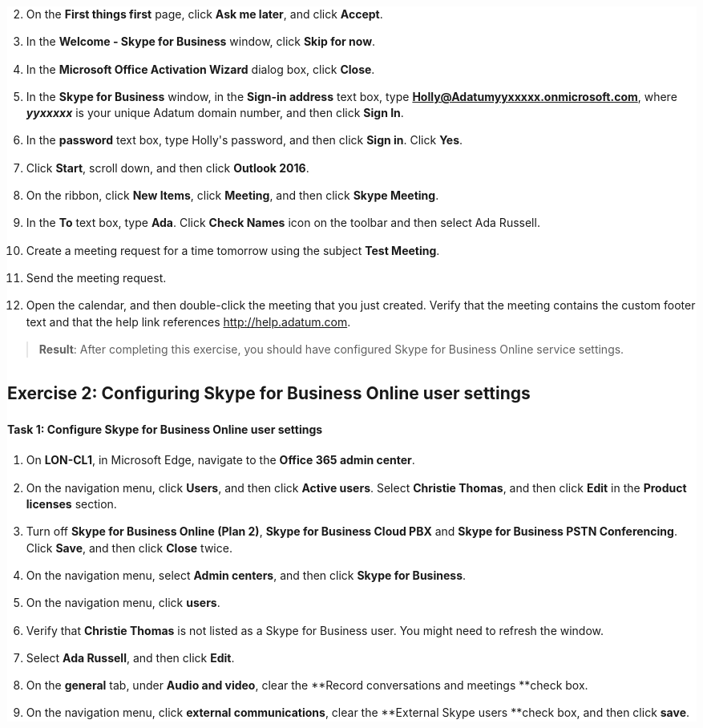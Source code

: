 2. On the  **First things first** page, click **Ask me later**, and click  **Accept**.

3. In the  **Welcome - Skype for Business** window, click **Skip for now**.

4. In the  **Microsoft Office Activation Wizard** dialog box, click **Close**.

5. In the  **Skype for Business** window, in the **Sign-in address** text box, type **Holly@Adatumyyxxxxx.onmicrosoft.com**, where  **_yyxxxxx_** is your unique Adatum domain number, and then click  **Sign In**.

6. In the  **password** text box, type Holly's password, and then click  **Sign in**. Click  **Yes**.

7. Click  **Start**, scroll down, and then click  **Outlook 2016**.

8. On the ribbon, click  **New Items**, click  **Meeting**, and then click  **Skype Meeting**.

9. In the  **To** text box, type **Ada**. Click  **Check Names** icon on the toolbar and then select Ada Russell.

10. Create a meeting request for a time tomorrow using the subject  **Test Meeting**.

11. Send the meeting request.

12. Open the calendar, and then double-click the meeting that you just created. Verify that the meeting contains the custom footer text and that the help link references http://help.adatum.com.


>  **Result**: After completing this exercise, you should have configured Skype for Business Online service settings.


## Exercise 2: Configuring Skype for Business Online user settings
  
#### Task 1: Configure Skype for Business Online user settings
  
1. On  **LON-CL1**, in Microsoft Edge, navigate to the  **Office 365 admin center**.

2. On the navigation menu, click  **Users**, and then click  **Active users**. Select  **Christie Thomas**, and then click  **Edit** in the **Product licenses** section.

3. Turn off  **Skype for Business Online (Plan 2)**,  **Skype for Business Cloud PBX** and **Skype for Business PSTN Conferencing**. Click  **Save**, and then click  **Close** twice.

4. On the navigation menu, select  **Admin centers**, and then click  **Skype for Business**.

5. On the navigation menu, click  **users**.

6. Verify that  **Christie Thomas** is not listed as a Skype for Business user. You might need to refresh the window.

7. Select  **Ada Russell**, and then click  **Edit**.

8. On the  **general** tab, under **Audio and video**, clear the  **Record conversations and meetings **check box.

9. On the navigation menu, click  **external communications**, clear the  **External Skype users **check box, and then click  **save**.
